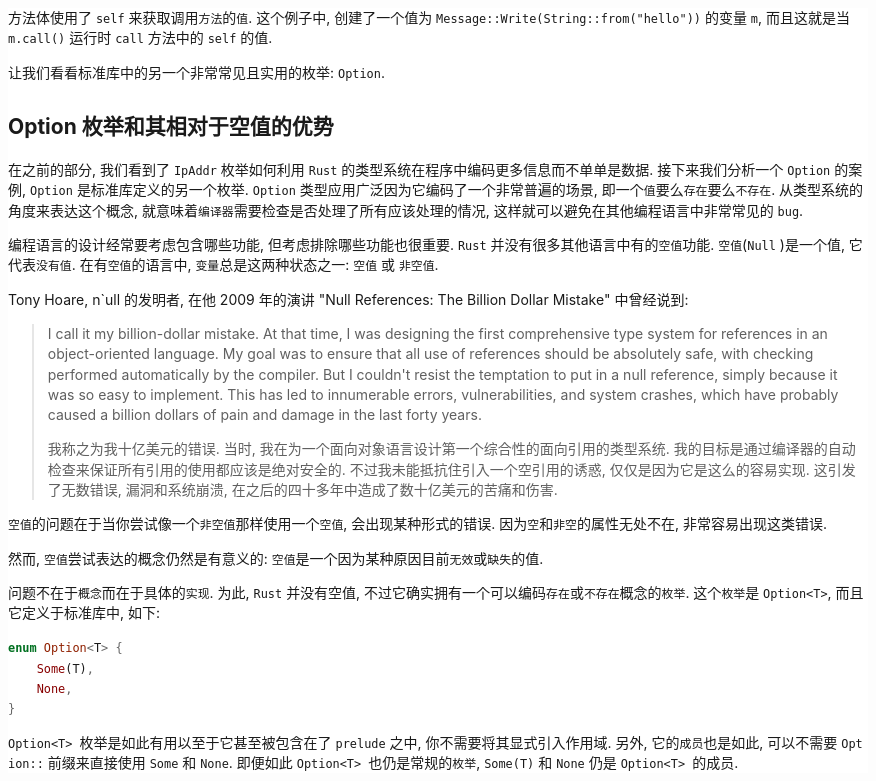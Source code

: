 方法体使用了 `self` 来获取调用`方法`的`值`.
这个例子中, 创建了一个值为 `Message::Write(String::from("hello"))` 的变量 `m`,
而且这就是当 `m.call()` 运行时 `call` 方法中的 `self` 的值.

让我们看看标准库中的另一个非常常见且实用的枚举: `Option`.

## Option 枚举和其相对于空值的优势

在之前的部分, 我们看到了 `IpAddr` 枚举如何利用 `Rust` 的类型系统在程序中编码更多信息而不单单是数据.
接下来我们分析一个 `Option` 的案例, `Option` 是标准库定义的另一个枚举.
`Option` 类型应用广泛因为它编码了一个非常普遍的场景, 即一个`值`要么`存在`要么`不存在`.
从类型系统的角度来表达这个概念, 就意味着`编译器`需要检查是否处理了所有应该处理的情况,
这样就可以避免在其他编程语言中非常常见的 `bug`.

编程语言的设计经常要考虑包含哪些功能, 但考虑排除哪些功能也很重要.
`Rust` 并没有很多其他语言中有的`空值`功能. `空值`(`Null` )是一个值, 它代表`没有值`.
在有`空值`的语言中, `变量`总是这两种状态之一: `空值` 或 `非空值`.

Tony Hoare, n`ull 的发明者, 在他 2009 年的演讲 "Null References: The Billion Dollar Mistake" 中曾经说到:

> I call it my billion-dollar mistake.
> At that time, I was designing the first comprehensive type system for references in an object-oriented language.
> My goal was to ensure that all use of references should be absolutely safe, with checking performed automatically by the compiler.
> But I couldn't resist the temptation to put in a null reference, simply because it was so easy to implement.
> This has led to innumerable errors, vulnerabilities, and system crashes,
> which have probably caused a billion dollars of pain and damage in the last forty years.
>
> 我称之为我十亿美元的错误.
> 当时, 我在为一个面向对象语言设计第一个综合性的面向引用的类型系统.
> 我的目标是通过编译器的自动检查来保证所有引用的使用都应该是绝对安全的.
> 不过我未能抵抗住引入一个空引用的诱惑, 仅仅是因为它是这么的容易实现.
> 这引发了无数错误, 漏洞和系统崩溃, 在之后的四十多年中造成了数十亿美元的苦痛和伤害.

`空值`的问题在于当你尝试像一个`非空值`那样使用一个`空值`, 会出现某种形式的错误.
因为`空`和`非空`的属性无处不在, 非常容易出现这类错误.

然而, `空值`尝试表达的概念仍然是有意义的: `空值`是一个因为某种原因目前`无效`或`缺失`的值.

问题不在于`概念`而在于具体的`实现`.
为此, `Rust` 并没有空值, 不过它确实拥有一个可以编码`存在`或`不存在`概念的`枚举`.
这个`枚举`是 `Option<T>`, 而且它定义于标准库中, 如下:

```rust
enum Option<T> {
    Some(T),
    None,
}
```

`Option<T> `枚举是如此有用以至于它甚至被包含在了 `prelude` 之中, 你不需要将其显式引入作用域.
另外, 它的`成员`也是如此, 可以不需要 `Option::` 前缀来直接使用 `Some` 和 `None`.
即便如此 `Option<T> `也仍是常规的`枚举`, `Some(T)` 和 `None` 仍是 `Option<T> `的成员.
